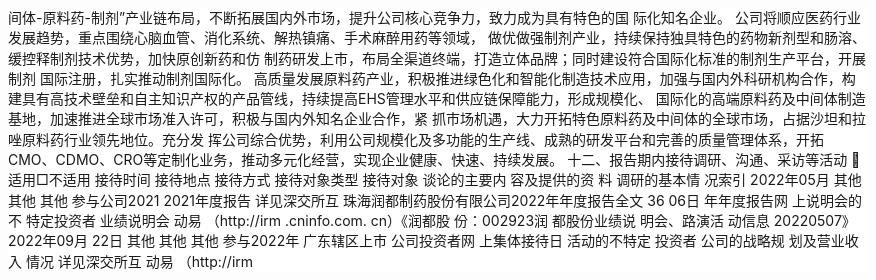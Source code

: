 间体-原料药-制剂”产业链布局，不断拓展国内外市场，提升公司核心竞争力，致力成为具有特色的国
际化知名企业。
公司将顺应医药行业发展趋势，重点围绕心脑血管、消化系统、解热镇痛、手术麻醉用药等领域，
做优做强制剂产业，持续保持独具特色的药物新剂型和肠溶、缓控释制剂技术优势，加快原创新药和仿
制药研发上市，布局全渠道终端，打造立体品牌；同时建设符合国际化标准的制剂生产平台，开展制剂
国际注册，扎实推动制剂国际化。
高质量发展原料药产业，积极推进绿色化和智能化制造技术应用，加强与国内外科研机构合作，构
建具有高技术壁垒和自主知识产权的产品管线，持续提高EHS管理水平和供应链保障能力，形成规模化、
国际化的高端原料药及中间体制造基地，加速推进全球市场准入许可，积极与国内外知名企业合作，紧
抓市场机遇，大力开拓特色原料药及中间体的全球市场，占据沙坦和拉唑原料药行业领先地位。充分发
挥公司综合优势，利用公司规模化及多功能的生产线、成熟的研发平台和完善的质量管理体系，开拓
CMO、CDMO、CRO等定制化业务，推动多元化经营，实现企业健康、快速、持续发展。
十二、报告期内接待调研、沟通、采访等活动
适用□不适用
接待时间
接待地点
接待方式
接待对象类型
接待对象
谈论的主要内
容及提供的资
料
调研的基本情
况索引
2022年05月
其他
其他
其他
参与公司2021
2021年度报告
详见深交所互
珠海润都制药股份有限公司2022年年度报告全文
36
06日
年年度报告网
上说明会的不
特定投资者
业绩说明会
动易
（http://irm
.cninfo.com.
cn）《润都股
份：002923润
都股份业绩说
明会、路演活
动信息
20220507》
2022年09月
22日
其他
其他
其他
参与2022年
广东辖区上市
公司投资者网
上集体接待日
活动的不特定
投资者
公司的战略规
划及营业收入
情况
详见深交所互
动易
（http://irm